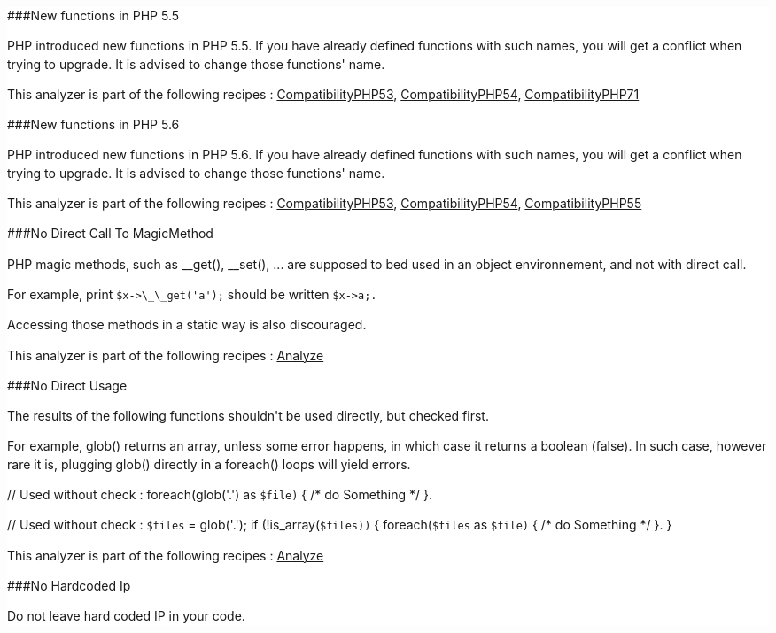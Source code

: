


###New functions in PHP 5.5

PHP introduced new functions in PHP 5.5. If you have already defined functions with such names, you will get a conflict when trying to upgrade. It is advised to change those functions' name.

This analyzer is part of the following recipes :  [CompatibilityPHP53](./Recipes.md#CompatibilityPHP53), [CompatibilityPHP54](./Recipes.md#CompatibilityPHP54), [CompatibilityPHP71](./Recipes.md#CompatibilityPHP71)




###New functions in PHP 5.6

PHP introduced new functions in PHP 5.6. If you have already defined functions with such names, you will get a conflict when trying to upgrade. It is advised to change those functions' name.

This analyzer is part of the following recipes :  [CompatibilityPHP53](./Recipes.md#CompatibilityPHP53), [CompatibilityPHP54](./Recipes.md#CompatibilityPHP54), [CompatibilityPHP55](./Recipes.md#CompatibilityPHP55)




###No Direct Call To MagicMethod

PHP magic methods, such as \_\_get(), \_\_set(), ... are supposed to bed used in an object environnement, and not with direct call. 

For example, print `$x->\_\_get('a');` should be written `$x->a;.` 

Accessing those methods in a static way is also discouraged.

This analyzer is part of the following recipes :  [Analyze](./Recipes.md#Analyze)




###No Direct Usage

The results of the following functions shouldn't be used directly, but checked first. 

For example, glob() returns an array, unless some error happens, in which case it returns a boolean (false). In such case, however rare it is, plugging glob() directly in a foreach() loops will yield errors.

// Used without check : 
foreach(glob('.') as `$file)` { /* do Something */ }.

// Used without check : 
`$files` = glob('.');
if (!is\_array(`$files))` {
    foreach(`$files` as `$file)` { /* do Something */ }.
}

This analyzer is part of the following recipes :  [Analyze](./Recipes.md#Analyze)




###No Hardcoded Ip

Do not leave hard coded IP in your code.
